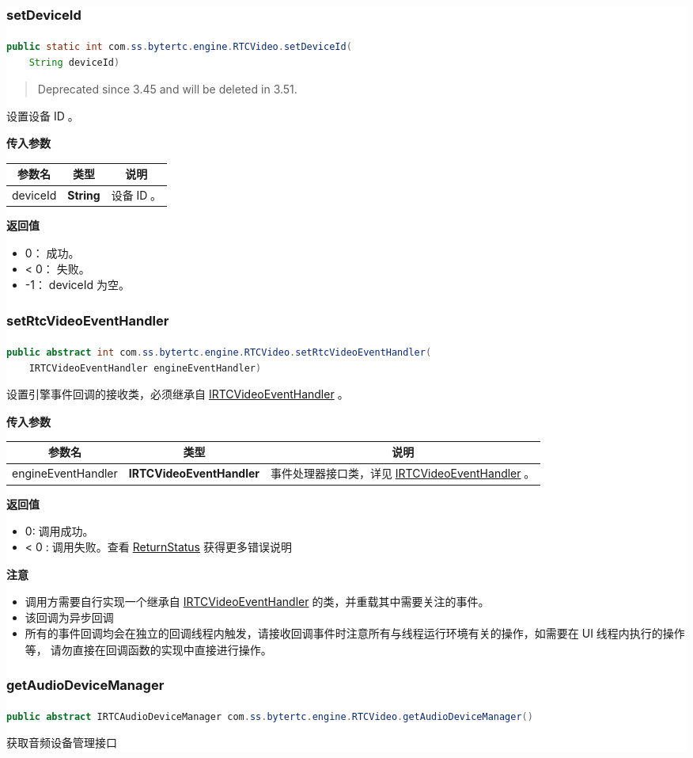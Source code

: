 
<span id="RTCVideo-setdeviceid"></span>
### setDeviceId
```java
public static int com.ss.bytertc.engine.RTCVideo.setDeviceId(
    String deviceId)
```
> Deprecated  since 3.45 and will be deleted in 3.51.

设置设备 ID 。

**传入参数**

| 参数名 | 类型 | 说明 |
| --- | --- | --- |
| deviceId | **String** | 设备 ID 。 |

**返回值**

+ 0： 成功。  
+ < 0： 失败。  
+ -1： deviceId 为空。


<span id="RTCVideo-setrtcvideoeventhandler"></span>
### setRtcVideoEventHandler
```java
public abstract int com.ss.bytertc.engine.RTCVideo.setRtcVideoEventHandler(
    IRTCVideoEventHandler engineEventHandler)
```
设置引擎事件回调的接收类，必须继承自 [IRTCVideoEventHandler](Android-callback.md#irtcvideoeventhandler) 。

**传入参数**

| 参数名 | 类型 | 说明 |
| --- | --- | --- |
| engineEventHandler | **IRTCVideoEventHandler** | 事件处理器接口类，详见 [IRTCVideoEventHandler](Android-callback.md#irtcvideoeventhandler) 。 |

**返回值**

+ 0: 调用成功。
+ < 0 : 调用失败。查看 [ReturnStatus](Android-keytype.md#returnstatus) 获得更多错误说明


**注意**

+ 调用方需要自行实现一个继承自 [IRTCVideoEventHandler](Android-callback.md#irtcvideoeventhandler) 的类，并重载其中需要关注的事件。
+ 该回调为异步回调  
+ 所有的事件回调均会在独立的回调线程内触发，请接收回调事件时注意所有与线程运行环境有关的操作，如需要在 UI 线程内执行的操作等，
请勿直接在回调函数的实现中直接进行操作。


<span id="RTCVideo-getaudiodevicemanager"></span>
### getAudioDeviceManager
```java
public abstract IRTCAudioDeviceManager com.ss.bytertc.engine.RTCVideo.getAudioDeviceManager()
```
获取音频设备管理接口
